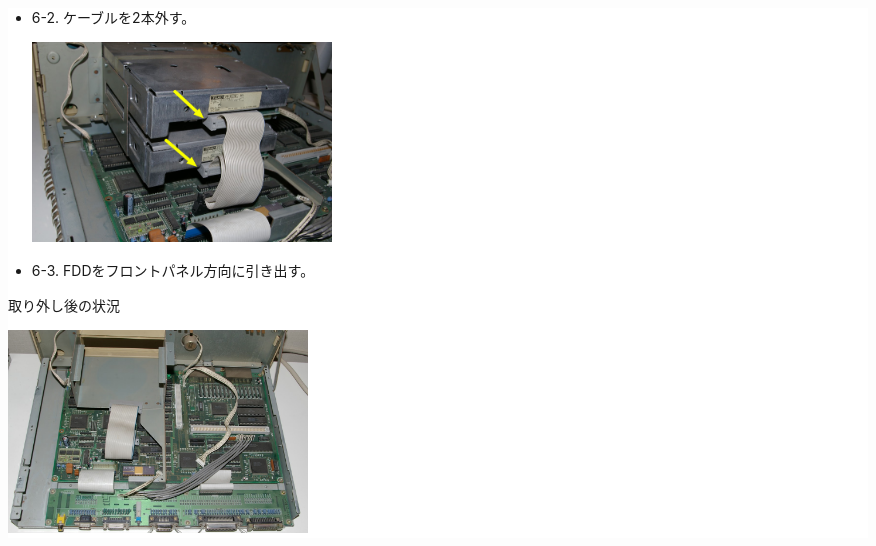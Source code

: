 - 6-2. ケーブルを2本外す。

  <img src="6_2.png" width="300">

- 6-3. FDDをフロントパネル方向に引き出す。

取り外し後の状況

  <img src="6_3.png" width="300">
